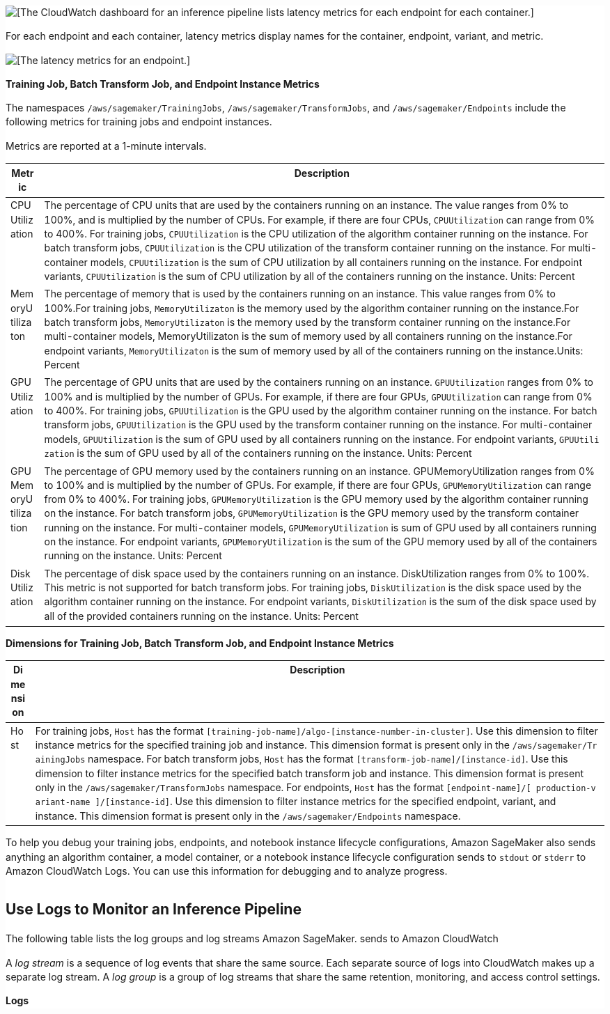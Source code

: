 ![\[The CloudWatch dashboard for an inference pipeline lists latency metrics for each endpoint for each container.\]](http://docs.aws.amazon.com/sagemaker/latest/dg/images/pipeline-endpoint-metrics.png)

For each endpoint and each container, latency metrics display names for the container, endpoint, variant, and metric\.

![\[The latency metrics for an endpoint.\]](http://docs.aws.amazon.com/sagemaker/latest/dg/images/pipeline-endpoint-metrics-details.png)

**Training Job, Batch Transform Job, and Endpoint Instance Metrics**

The namespaces `/aws/sagemaker/TrainingJobs`, `/aws/sagemaker/TransformJobs`, and `/aws/sagemaker/Endpoints` include the following metrics for training jobs and endpoint instances\.

Metrics are reported at a 1\-minute intervals\.


| Metric | Description | 
| --- | --- | 
| CPUUtilization |  The percentage of CPU units that are used by the containers running on an instance\. The value ranges from 0% to 100%, and is multiplied by the number of CPUs\. For example, if there are four CPUs, `CPUUtilization` can range from 0% to 400%\. For training jobs, `CPUUtilization` is the CPU utilization of the algorithm container running on the instance\. For batch transform jobs, `CPUUtilization` is the CPU utilization of the transform container running on the instance\. For multi\-container models, `CPUUtilization` is the sum of CPU utilization by all containers running on the instance\. For endpoint variants, `CPUUtilization` is the sum of CPU utilization by all of the containers running on the instance\. Units: Percent  | 
| MemoryUtilizaton | The percentage of memory that is used by the containers running on an instance\. This value ranges from 0% to 100%\.For training jobs, `MemoryUtilizaton` is the memory used by the algorithm container running on the instance\.For batch transform jobs, `MemoryUtilizaton` is the memory used by the transform container running on the instance\.For multi\-container models, MemoryUtilizaton is the sum of memory used by all containers running on the instance\.For endpoint variants, `MemoryUtilizaton` is the sum of memory used by all of the containers running on the instance\.Units: Percent | 
| GPUUtilization |  The percentage of GPU units that are used by the containers running on an instance\. `GPUUtilization` ranges from 0% to 100% and is multiplied by the number of GPUs\. For example, if there are four GPUs, `GPUUtilization` can range from 0% to 400%\. For training jobs, `GPUUtilization` is the GPU used by the algorithm container running on the instance\. For batch transform jobs, `GPUUtilization` is the GPU used by the transform container running on the instance\. For multi\-container models, `GPUUtilization` is the sum of GPU used by all containers running on the instance\. For endpoint variants, `GPUUtilization` is the sum of GPU used by all of the containers running on the instance\. Units: Percent  | 
| GPUMemoryUtilization |  The percentage of GPU memory used by the containers running on an instance\. GPUMemoryUtilization ranges from 0% to 100% and is multiplied by the number of GPUs\. For example, if there are four GPUs, `GPUMemoryUtilization` can range from 0% to 400%\. For training jobs, `GPUMemoryUtilization` is the GPU memory used by the algorithm container running on the instance\. For batch transform jobs, `GPUMemoryUtilization` is the GPU memory used by the transform container running on the instance\. For multi\-container models, `GPUMemoryUtilization` is sum of GPU used by all containers running on the instance\. For endpoint variants, `GPUMemoryUtilization` is the sum of the GPU memory used by all of the containers running on the instance\. Units: Percent  | 
| DiskUtilization |  The percentage of disk space used by the containers running on an instance\. DiskUtilization ranges from 0% to 100%\. This metric is not supported for batch transform jobs\. For training jobs, `DiskUtilization` is the disk space used by the algorithm container running on the instance\. For endpoint variants, `DiskUtilization` is the sum of the disk space used by all of the provided containers running on the instance\. Units: Percent  | 

**Dimensions for Training Job, Batch Transform Job, and Endpoint Instance Metrics**


| Dimension | Description | 
| --- | --- | 
| Host |  For training jobs, `Host` has the format `[training-job-name]/algo-[instance-number-in-cluster]`\. Use this dimension to filter instance metrics for the specified training job and instance\. This dimension format is present only in the `/aws/sagemaker/TrainingJobs` namespace\. For batch transform jobs, `Host` has the format `[transform-job-name]/[instance-id]`\. Use this dimension to filter instance metrics for the specified batch transform job and instance\. This dimension format is present only in the `/aws/sagemaker/TransformJobs` namespace\. For endpoints, `Host` has the format `[endpoint-name]/[ production-variant-name ]/[instance-id]`\. Use this dimension to filter instance metrics for the specified endpoint, variant, and instance\. This dimension format is present only in the `/aws/sagemaker/Endpoints` namespace\.  | 

To help you debug your training jobs, endpoints, and notebook instance lifecycle configurations, Amazon SageMaker also sends anything an algorithm container, a model container, or a notebook instance lifecycle configuration sends to `stdout` or `stderr` to Amazon CloudWatch Logs\. You can use this information for debugging and to analyze progress\.

## Use Logs to Monitor an Inference Pipeline<a name="inference-pipeline-logs"></a>

The following table lists the log groups and log streams Amazon SageMaker\. sends to Amazon CloudWatch 

A *log stream* is a sequence of log events that share the same source\. Each separate source of logs into CloudWatch makes up a separate log stream\. A *log group* is a group of log streams that share the same retention, monitoring, and access control settings\.

**Logs**
